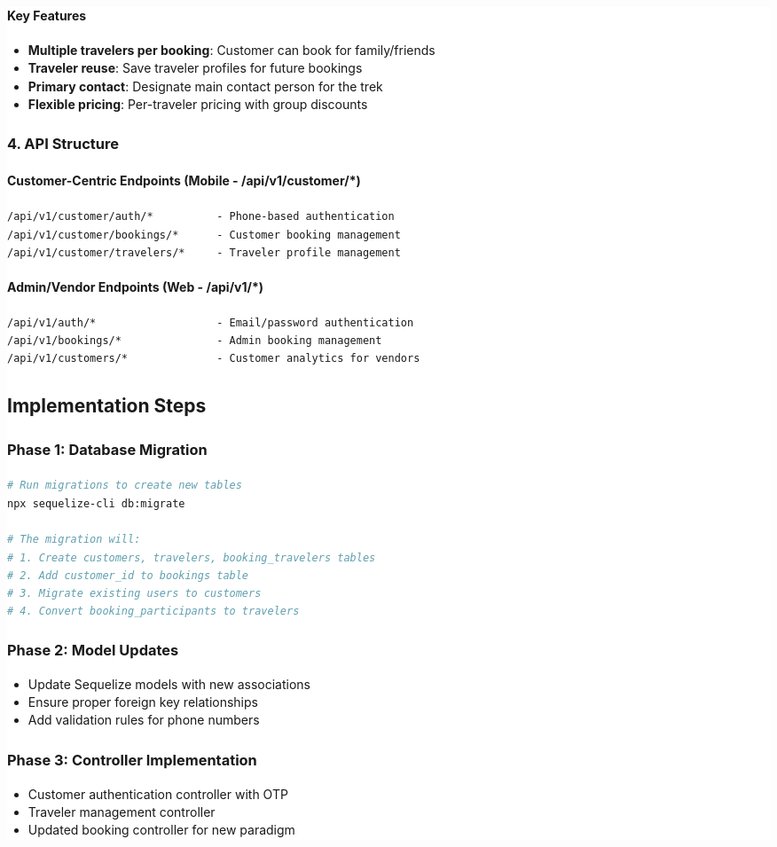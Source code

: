 #### Key Features

-   **Multiple travelers per booking**: Customer can book for family/friends
-   **Traveler reuse**: Save traveler profiles for future bookings
-   **Primary contact**: Designate main contact person for the trek
-   **Flexible pricing**: Per-traveler pricing with group discounts

### 4. API Structure

#### Customer-Centric Endpoints (Mobile - /api/v1/customer/\*)

```
/api/v1/customer/auth/*          - Phone-based authentication
/api/v1/customer/bookings/*      - Customer booking management
/api/v1/customer/travelers/*     - Traveler profile management
```

#### Admin/Vendor Endpoints (Web - /api/v1/\*)

```
/api/v1/auth/*                   - Email/password authentication
/api/v1/bookings/*               - Admin booking management
/api/v1/customers/*              - Customer analytics for vendors
```

## Implementation Steps

### Phase 1: Database Migration

```bash
# Run migrations to create new tables
npx sequelize-cli db:migrate

# The migration will:
# 1. Create customers, travelers, booking_travelers tables
# 2. Add customer_id to bookings table
# 3. Migrate existing users to customers
# 4. Convert booking_participants to travelers
```

### Phase 2: Model Updates

-   Update Sequelize models with new associations
-   Ensure proper foreign key relationships
-   Add validation rules for phone numbers

### Phase 3: Controller Implementation

-   Customer authentication controller with OTP
-   Traveler management controller
-   Updated booking controller for new paradigm
